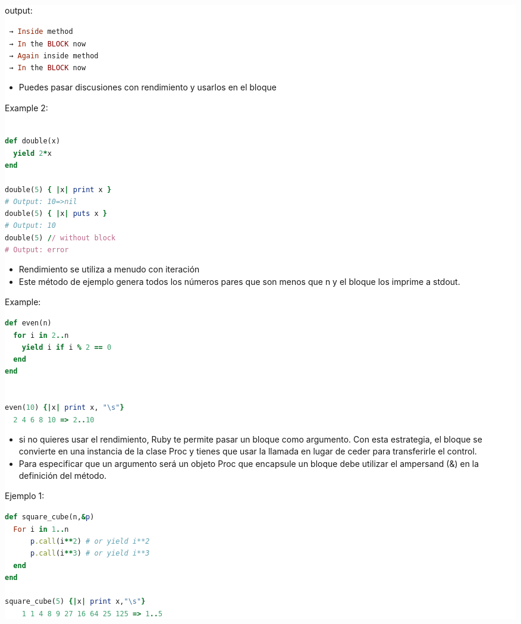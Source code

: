 output:

```ruby
 → Inside method
 → In the BLOCK now
 → Again inside method
 → In the BLOCK now
```

* Puedes pasar discusiones con rendimiento y usarlos en el bloque

Example 2:

```ruby

def double(x)
  yield 2*x
end

double(5) { |x| print x }
# Output: 10=>nil
double(5) { |x| puts x }
# Output: 10
double(5) // without block 
# Output: error
```

* Rendimiento se utiliza a menudo con iteración
* Este método de ejemplo genera todos los números pares que son menos que n y el bloque los imprime a stdout.

Example:

```ruby
def even(n)
  for i in 2..n
    yield i if i % 2 == 0
  end
end


even(10) {|x| print x, "\s"}
  2 4 6 8 10 => 2..10
```

* si no quieres usar el rendimiento, Ruby te permite pasar un bloque como argumento. Con esta estrategia, el bloque se convierte en una instancia de la clase Proc y tienes que usar la llamada en lugar de ceder para transferirle el control.
* Para especificar que un argumento será un objeto Proc que encapsule un bloque debe utilizar el ampersand (&) en la definición del método.

Ejemplo 1:

```ruby
def square_cube(n,&p)
  For i in 1..n
	  p.call(i**2) # or yield i**2
	  p.call(i**3) # or yield i**3
  end
end

square_cube(5) {|x| print x,"\s"}
	1 1 4 8 9 27 16 64 25 125 => 1..5
```
